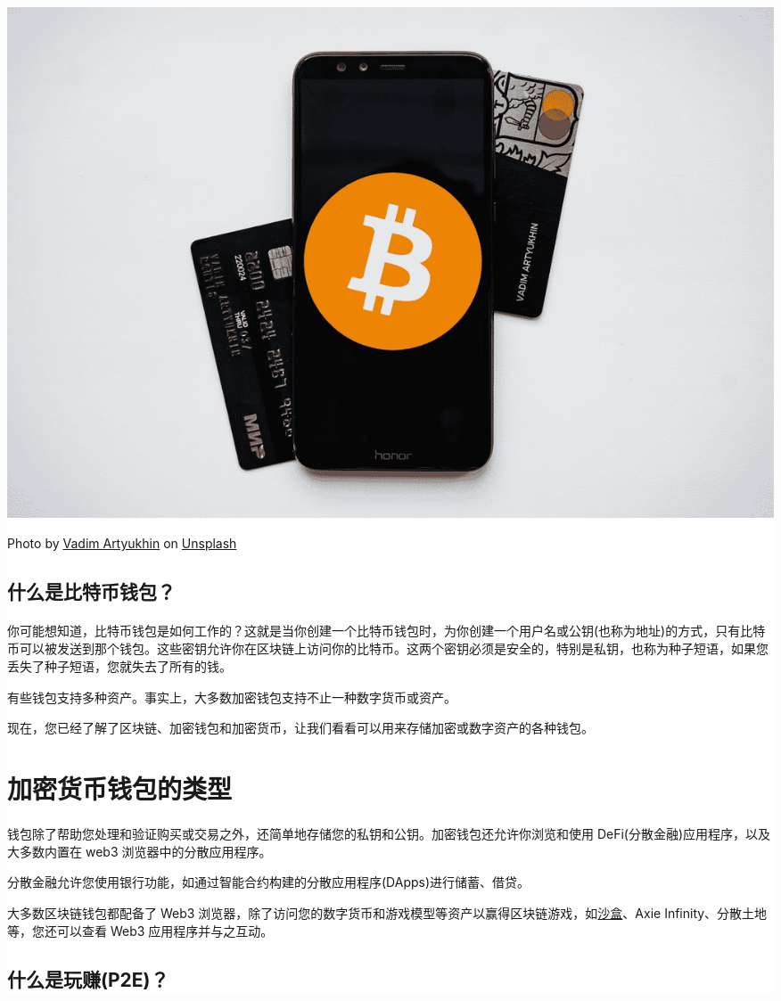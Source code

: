 ![](img/2b44503bd8bde6473c068efa0ab92ac2.png)

Photo by [Vadim Artyukhin](https://unsplash.com/es/@vademann?utm_source=medium&utm_medium=referral) on [Unsplash](https://unsplash.com?utm_source=medium&utm_medium=referral)

## 什么是比特币钱包？

你可能想知道，比特币钱包是如何工作的？这就是当你创建一个比特币钱包时，为你创建一个用户名或公钥(也称为地址)的方式，只有比特币可以被发送到那个钱包。这些密钥允许你在区块链上访问你的比特币。这两个密钥必须是安全的，特别是私钥，也称为种子短语，如果您丢失了种子短语，您就失去了所有的钱。

有些钱包支持多种资产。事实上，大多数加密钱包支持不止一种数字货币或资产。

现在，您已经了解了区块链、加密钱包和加密货币，让我们看看可以用来存储加密或数字资产的各种钱包。

# 加密货币钱包的类型

钱包除了帮助您处理和验证购买或交易之外，还简单地存储您的私钥和公钥。加密钱包还允许你浏览和使用 DeFi(分散金融)应用程序，以及大多数内置在 web3 浏览器中的分散应用程序。

分散金融允许您使用银行功能，如通过智能合约构建的分散应用程序(DApps)进行储蓄、借贷。

大多数区块链钱包都配备了 Web3 浏览器，除了访问您的数字货币和游戏模型等资产以赢得区块链游戏，如[沙盒](https://bit.ly/EnterSandboxMetaverse)、Axie Infinity、分散土地等，您还可以查看 Web3 应用程序并与之互动。

## 什么是玩赚(P2E)？
